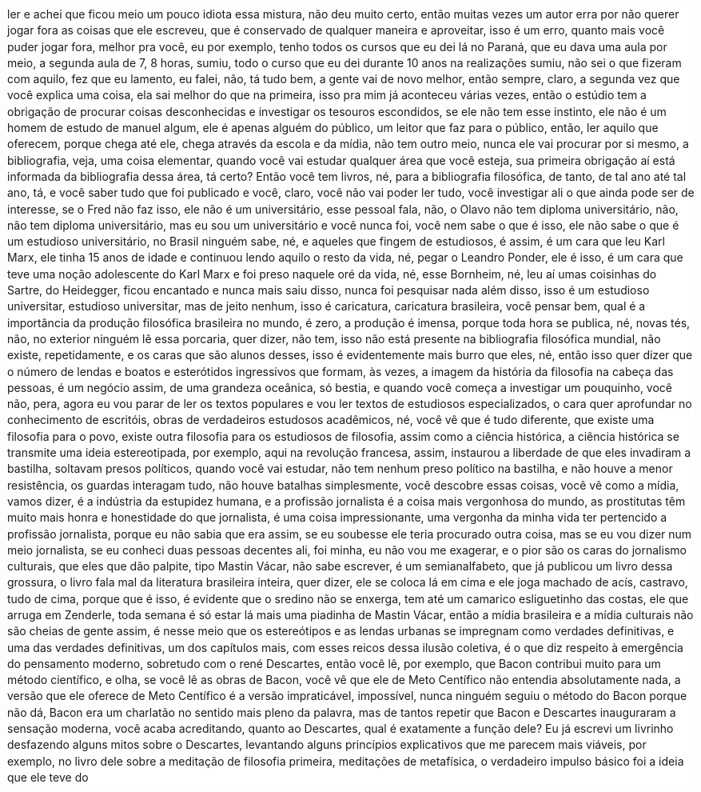 ler e achei que ficou meio um pouco idiota essa mistura, não deu muito certo, então muitas vezes um autor erra por não querer jogar fora as coisas que ele escreveu, que é conservado de qualquer maneira e aproveitar, isso é um erro, quanto mais você puder jogar fora, melhor pra você, eu por exemplo, tenho todos os cursos que eu dei lá no Paraná, que eu dava uma aula por meio, a segunda aula de 7, 8 horas, sumiu, todo o curso que eu dei durante 10 anos na realizações sumiu, não sei o que fizeram com aquilo, fez que eu lamento, eu falei, não, tá tudo bem, a gente vai de novo melhor, então sempre, claro, a segunda vez que você explica uma coisa, ela sai melhor do que na primeira, isso pra mim já aconteceu várias vezes, então o estúdio tem a obrigação de procurar coisas desconhecidas e investigar os tesouros escondidos, se ele não tem esse instinto, ele não é um homem de estudo de manuel algum, ele é apenas alguém do público, um leitor que faz para o público, então, ler aquilo que oferecem, porque chega até ele, chega através da escola e da mídia, não tem outro meio, nunca ele vai procurar por si mesmo, a bibliografia, veja, uma coisa elementar, quando você vai estudar qualquer área que você esteja, sua primeira obrigação aí está informada da bibliografia dessa área, tá certo? Então você tem livros, né, para a bibliografia filosófica, de tanto, de tal ano até tal ano, tá, e você saber tudo que foi publicado e você, claro, você não vai poder ler tudo, você investigar ali o que ainda pode ser de interesse, se o Fred não faz isso, ele não é um universitário, esse pessoal fala, não, o Olavo não tem diploma universitário, não, não tem diploma universitário, mas eu sou um universitário e você nunca foi, você nem sabe o que é isso, ele não sabe o que é um estudioso universitário, no Brasil ninguém sabe, né, e aqueles que fingem de estudiosos, é assim, é um cara que leu Karl Marx, ele tinha 15 anos de idade e continuou lendo aquilo o resto da vida, né, pegar o Leandro Ponder, ele é isso, é um cara que teve uma noção adolescente do Karl Marx e foi preso naquele oré da vida, né, esse Bornheim, né, leu aí umas coisinhas do Sartre, do Heidegger, ficou encantado e nunca mais saiu disso, nunca foi pesquisar nada além disso, isso é um estudioso universitar, estudioso universitar, mas de jeito nenhum, isso é caricatura, caricatura brasileira, você pensar bem, qual é a importância da produção filosófica brasileira no mundo, é zero, a produção é imensa, porque toda hora se publica, né, novas tés, não, no exterior ninguém lê essa porcaria, quer dizer, não tem, isso não está presente na bibliografia filosófica mundial, não existe, repetidamente, e os caras que são alunos desses, isso é evidentemente mais burro que eles, né, então isso quer dizer que o número de lendas e boatos e esterótidos ingressivos que formam, às vezes, a imagem da história da filosofia na cabeça das pessoas, é um negócio assim, de uma grandeza oceânica, só bestia, e quando você começa a investigar um pouquinho, você não, pera, agora eu vou parar de ler os textos populares e vou ler textos de estudiosos especializados, o cara quer aprofundar no conhecimento de escritóis, obras de verdadeiros estudosos acadêmicos, né, você vê que é tudo diferente, que existe uma filosofia para o povo, existe outra filosofia para os estudiosos de filosofia, assim como a ciência histórica, a ciência histórica se transmite uma ideia estereotipada, por exemplo, aqui na revolução francesa, assim, instaurou a liberdade de que eles invadiram a bastilha, soltavam presos políticos, quando você vai estudar, não tem nenhum preso político na bastilha, e não houve a menor resistência, os guardas interagam tudo, não houve batalhas simplesmente, você descobre essas coisas, você vê como a mídia, vamos dizer, é a indústria da estupidez humana, e a profissão jornalista é a coisa mais vergonhosa do mundo, as prostitutas têm muito mais honra e honestidade do que jornalista, é uma coisa impressionante, uma vergonha da minha vida ter pertencido a profissão jornalista, porque eu não sabia que era assim, se eu soubesse ele teria procurado outra coisa, mas se eu vou dizer num meio jornalista, se eu conheci duas pessoas decentes ali, foi minha, eu não vou me exagerar, e o pior são os caras do jornalismo culturais, que eles que dão palpite, tipo Mastin Vácar, não sabe escrever, é um semianalfabeto, que já publicou um livro dessa grossura, o livro fala mal da literatura brasileira inteira, quer dizer, ele se coloca lá em cima e ele joga machado de acís, castravo, tudo de cima, porque que é isso, é evidente que o sredino não se enxerga, tem até um camarico esliguetinho das costas, ele que arruga em Zenderle, toda semana é só estar lá mais uma piadinha de Mastin Vácar, então a mídia brasileira e a mídia culturais não são cheias de gente assim, é nesse meio que os estereótipos e as lendas urbanas se impregnam como verdades definitivas, e uma das verdades definitivas, um dos capítulos mais, com esses reicos dessa ilusão coletiva, é o que diz respeito à emergência do pensamento moderno, sobretudo com o rené Descartes, então você lê, por exemplo, que Bacon contribui muito para um método científico, e olha, se você lê as obras de Bacon, você vê que ele de Meto Centífico não entendia absolutamente nada, a versão que ele oferece de Meto Centífico é a versão impraticável, impossível, nunca ninguém seguiu o método do Bacon porque não dá, Bacon era um charlatão no sentido mais pleno da palavra, mas de tantos repetir que Bacon e Descartes inauguraram a sensação moderna, você acaba acreditando, quanto ao Descartes, qual é exatamente a função dele? Eu já escrevi um livrinho desfazendo alguns mitos sobre o Descartes, levantando alguns princípios explicativos que me parecem mais viáveis, por exemplo, no livro dele sobre a meditação de filosofia primeira, meditações de metafísica, o verdadeiro impulso básico foi a ideia que ele teve do
